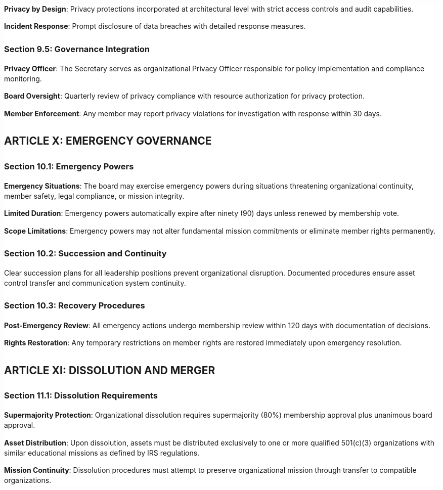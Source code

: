 **Privacy by Design**: Privacy protections incorporated at architectural level with strict access controls and audit capabilities.

**Incident Response**: Prompt disclosure of data breaches with detailed response measures.

### Section 9.5: Governance Integration

**Privacy Officer**: The Secretary serves as organizational Privacy Officer responsible for policy implementation and compliance monitoring.

**Board Oversight**: Quarterly review of privacy compliance with resource authorization for privacy protection.

**Member Enforcement**: Any member may report privacy violations for investigation with response within 30 days.

## ARTICLE X: EMERGENCY GOVERNANCE

### Section 10.1: Emergency Powers

**Emergency Situations**: The board may exercise emergency powers during situations threatening organizational continuity, member safety, legal compliance, or mission integrity.

**Limited Duration**: Emergency powers automatically expire after ninety (90) days unless renewed by membership vote.

**Scope Limitations**: Emergency powers may not alter fundamental mission commitments or eliminate member rights permanently.

### Section 10.2: Succession and Continuity

Clear succession plans for all leadership positions prevent organizational disruption. Documented procedures ensure asset control transfer and communication system continuity.

### Section 10.3: Recovery Procedures

**Post-Emergency Review**: All emergency actions undergo membership review within 120 days with documentation of decisions.

**Rights Restoration**: Any temporary restrictions on member rights are restored immediately upon emergency resolution.

## ARTICLE XI: DISSOLUTION AND MERGER

### Section 11.1: Dissolution Requirements

**Supermajority Protection**: Organizational dissolution requires supermajority (80%) membership approval plus unanimous board approval.

**Asset Distribution**: Upon dissolution, assets must be distributed exclusively to one or more qualified 501(c)(3) organizations with similar educational missions as defined by IRS regulations.

**Mission Continuity**: Dissolution procedures must attempt to preserve organizational mission through transfer to compatible organizations.
